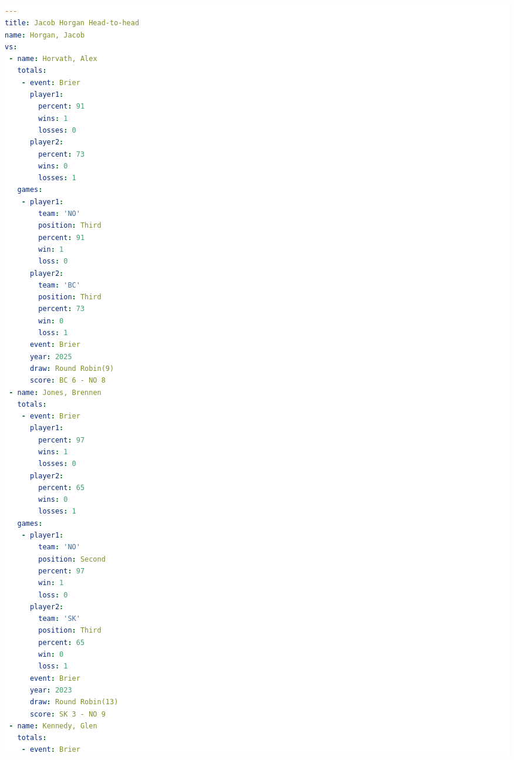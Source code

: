 ```yaml
---
title: Jacob Horgan Head-to-head
name: Horgan, Jacob
vs:
 - name: Horvath, Alex
   totals:
    - event: Brier
      player1:
        percent: 91
        wins: 1
        losses: 0
      player2:
        percent: 73
        wins: 0
        losses: 1
   games:
    - player1:
        team: 'NO'
        position: Third
        percent: 91
        win: 1
        loss: 0
      player2:
        team: 'BC'
        position: Third
        percent: 73
        win: 0
        loss: 1
      event: Brier
      year: 2025
      draw: Round Robin(9)
      score: BC 6 - NO 8
 - name: Jones, Brennen
   totals:
    - event: Brier
      player1:
        percent: 97
        wins: 1
        losses: 0
      player2:
        percent: 65
        wins: 0
        losses: 1
   games:
    - player1:
        team: 'NO'
        position: Second
        percent: 97
        win: 1
        loss: 0
      player2:
        team: 'SK'
        position: Third
        percent: 65
        win: 0
        loss: 1
      event: Brier
      year: 2023
      draw: Round Robin(13)
      score: SK 3 - NO 9
 - name: Kennedy, Glen
   totals:
    - event: Brier
```